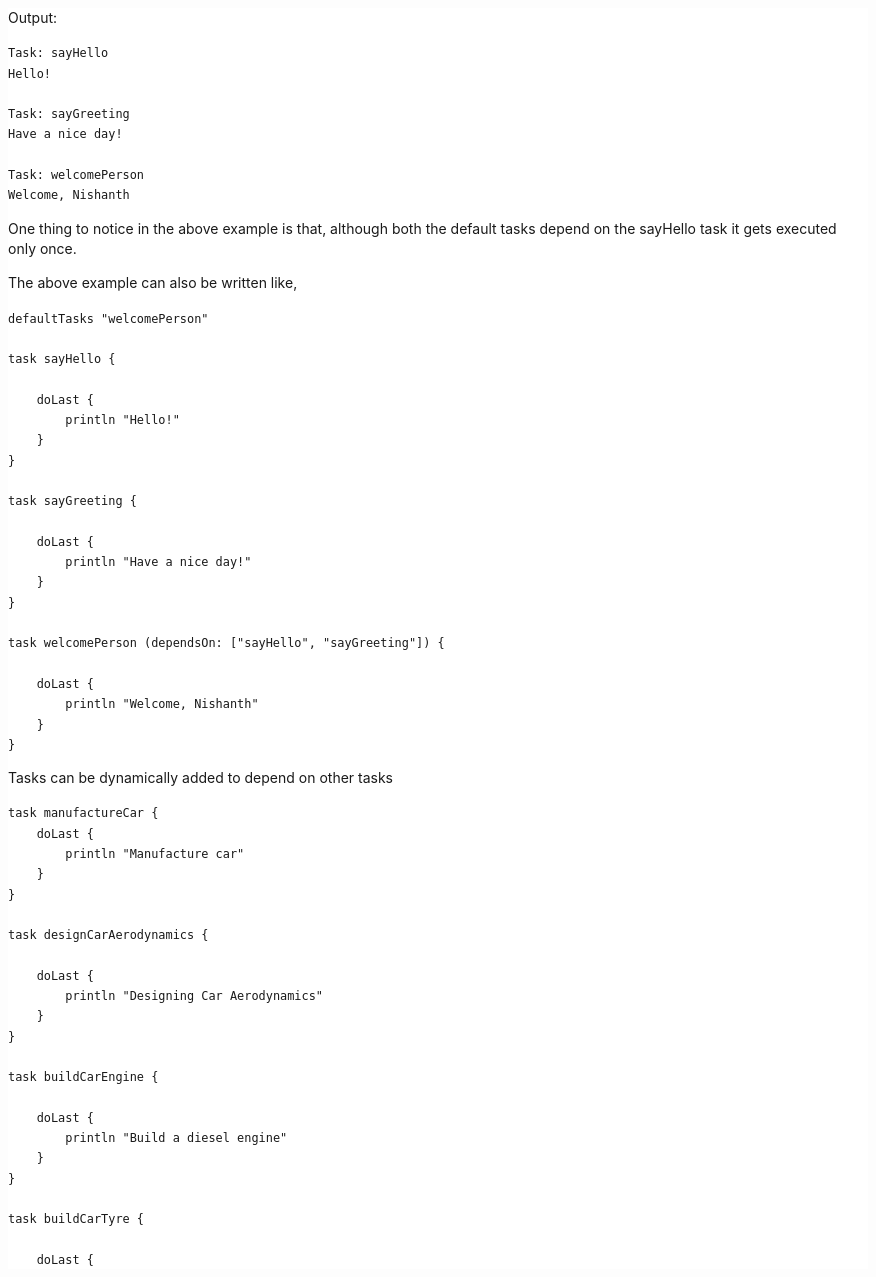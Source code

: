 Output:
```
Task: sayHello
Hello!

Task: sayGreeting
Have a nice day!

Task: welcomePerson
Welcome, Nishanth
```

One thing to notice in the above example is that, although both the default tasks depend on the sayHello task it gets executed only once.

The above example can also be written like,
```
defaultTasks "welcomePerson"

task sayHello {

	doLast {  
	    println "Hello!"  
	}
}

task sayGreeting {

	doLast {
		println "Have a nice day!"
	}
}

task welcomePerson (dependsOn: ["sayHello", "sayGreeting"]) {

	doLast {
		println "Welcome, Nishanth"
	}
}
```

Tasks can be dynamically added to depend on other tasks
```
task manufactureCar {
	doLast {
		println "Manufacture car"
	}
}

task designCarAerodynamics {

	doLast {
		println "Designing Car Aerodynamics"
	}
}

task buildCarEngine {
	
	doLast {
		println "Build a diesel engine"
	}
}

task buildCarTyre {
	
	doLast {
```